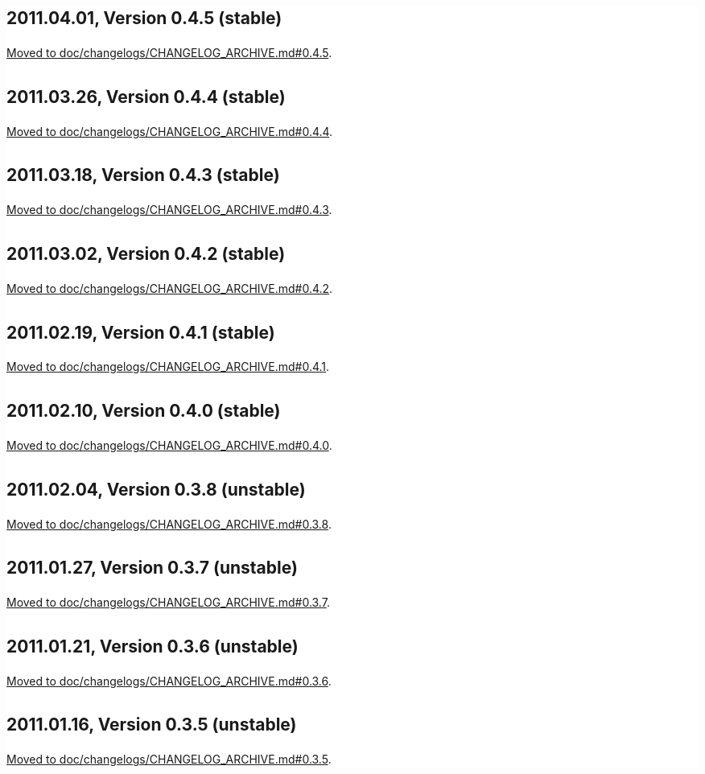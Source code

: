 ## 2011.04.01, Version 0.4.5 (stable)

<a href="doc/changelogs/CHANGELOG_ARCHIVE.md#0.4.5">Moved to doc/changelogs/CHANGELOG\_ARCHIVE.md#0.4.5</a>.

## 2011.03.26, Version 0.4.4 (stable)

<a href="doc/changelogs/CHANGELOG_ARCHIVE.md#0.4.4">Moved to doc/changelogs/CHANGELOG\_ARCHIVE.md#0.4.4</a>.

## 2011.03.18, Version 0.4.3 (stable)

<a href="doc/changelogs/CHANGELOG_ARCHIVE.md#0.4.3">Moved to doc/changelogs/CHANGELOG\_ARCHIVE.md#0.4.3</a>.

## 2011.03.02, Version 0.4.2 (stable)

<a href="doc/changelogs/CHANGELOG_ARCHIVE.md#0.4.2">Moved to doc/changelogs/CHANGELOG\_ARCHIVE.md#0.4.2</a>.

## 2011.02.19, Version 0.4.1 (stable)

<a href="doc/changelogs/CHANGELOG_ARCHIVE.md#0.4.1">Moved to doc/changelogs/CHANGELOG\_ARCHIVE.md#0.4.1</a>.

## 2011.02.10, Version 0.4.0 (stable)

<a href="doc/changelogs/CHANGELOG_ARCHIVE.md#0.4.0">Moved to doc/changelogs/CHANGELOG\_ARCHIVE.md#0.4.0</a>.

## 2011.02.04, Version 0.3.8 (unstable)

<a href="doc/changelogs/CHANGELOG_ARCHIVE.md#0.3.8">Moved to doc/changelogs/CHANGELOG\_ARCHIVE.md#0.3.8</a>.

## 2011.01.27, Version 0.3.7 (unstable)

<a href="doc/changelogs/CHANGELOG_ARCHIVE.md#0.3.7">Moved to doc/changelogs/CHANGELOG\_ARCHIVE.md#0.3.7</a>.

## 2011.01.21, Version 0.3.6 (unstable)

<a href="doc/changelogs/CHANGELOG_ARCHIVE.md#0.3.6">Moved to doc/changelogs/CHANGELOG\_ARCHIVE.md#0.3.6</a>.

## 2011.01.16, Version 0.3.5 (unstable)

<a href="doc/changelogs/CHANGELOG_ARCHIVE.md#0.3.5">Moved to doc/changelogs/CHANGELOG\_ARCHIVE.md#0.3.5</a>.
